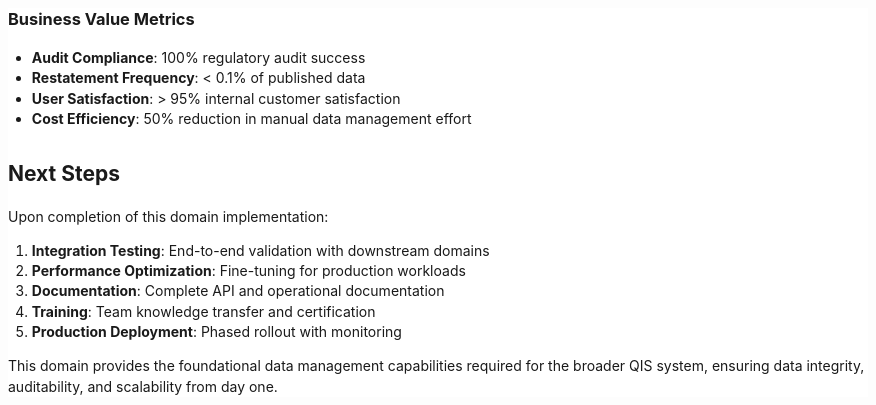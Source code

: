 ### Business Value Metrics
- **Audit Compliance**: 100% regulatory audit success
- **Restatement Frequency**: < 0.1% of published data
- **User Satisfaction**: > 95% internal customer satisfaction
- **Cost Efficiency**: 50% reduction in manual data management effort

## Next Steps

Upon completion of this domain implementation:
1. **Integration Testing**: End-to-end validation with downstream domains
2. **Performance Optimization**: Fine-tuning for production workloads
3. **Documentation**: Complete API and operational documentation
4. **Training**: Team knowledge transfer and certification
5. **Production Deployment**: Phased rollout with monitoring

This domain provides the foundational data management capabilities required for the broader QIS system, ensuring data integrity, auditability, and scalability from day one.
